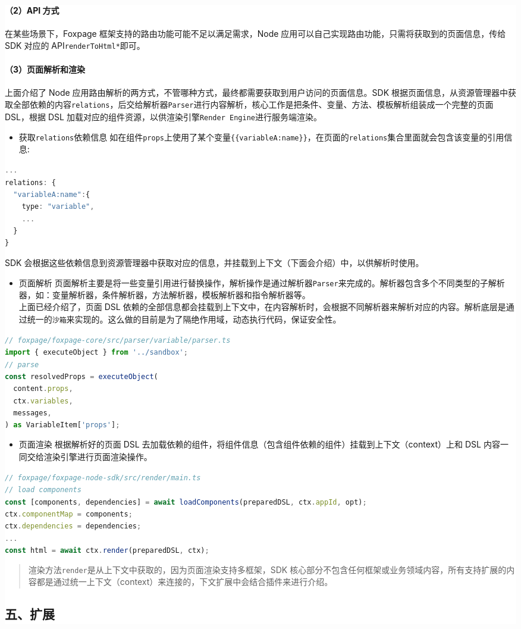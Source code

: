 #### （2）API 方式

在某些场景下，Foxpage 框架支持的路由功能可能不足以满足需求，Node 应用可以自己实现路由功能，只需将获取到的页面信息，传给 SDK 对应的 API`renderToHtml*`即可。

#### （3）页面解析和渲染

上面介绍了 Node 应用路由解析的两方式，不管哪种方式，最终都需要获取到用户访问的页面信息。SDK 根据页面信息，从资源管理器中获取全部依赖的内容`relations`，后交给解析器`Parser`进行内容解析，核心工作是把条件、变量、方法、模板解析组装成一个完整的页面 DSL，根据 DSL 加载对应的组件资源，以供渲染引擎`Render Engine`进行服务端渲染。

- 获取`relations`依赖信息
  如在组件`props`上使用了某个变量`{{variableA:name}}`，在页面的`relations`集合里面就会包含该变量的引用信息:

```ts
...
relations: {
  "variableA:name":{
    type: "variable",
    ...
  }
}
```

SDK 会根据这些依赖信息到资源管理器中获取对应的信息，并挂载到上下文（下面会介绍）中，以供解析时使用。

- 页面解析
  页面解析主要是将一些变量引用进行替换操作，解析操作是通过解析器`Parser`来完成的。解析器包含多个不同类型的子解析器，如：变量解析器，条件解析器，方法解析器，模板解析器和指令解析器等。  
  上面已经介绍了，页面 DSL 依赖的全部信息都会挂载到上下文中，在内容解析时，会根据不同解析器来解析对应的内容。解析底层是通过统一的`沙箱`来实现的。这么做的目前是为了隔绝作用域，动态执行代码，保证安全性。

```ts
// foxpage/foxpage-core/src/parser/variable/parser.ts
import { executeObject } from '../sandbox';
// parse
const resolvedProps = executeObject(
  content.props,
  ctx.variables,
  messages,
) as VariableItem['props'];
```

- 页面渲染
  根据解析好的页面 DSL 去加载依赖的组件，将组件信息（包含组件依赖的组件）挂载到上下文（context）上和 DSL 内容一同交给渲染引擎进行页面渲染操作。

```ts
// foxpage/foxpage-node-sdk/src/render/main.ts
// load components
const [components, dependencies] = await loadComponents(preparedDSL, ctx.appId, opt);
ctx.componentMap = components;
ctx.dependencies = dependencies;
...
const html = await ctx.render(preparedDSL, ctx);
```

> 渲染方法`render`是从上下文中获取的，因为页面渲染支持多框架，SDK 核心部分不包含任何框架或业务领域内容，所有支持扩展的内容都是通过统一上下文（context）来连接的，下文扩展中会结合插件来进行介绍。

## 五、扩展
